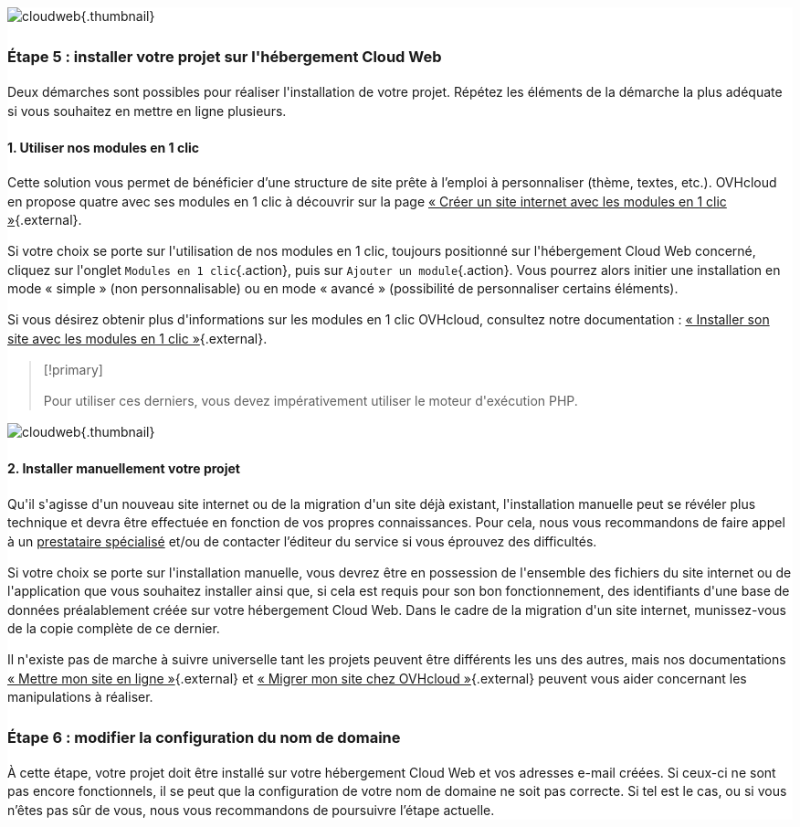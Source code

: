 ![cloudweb](images/cloud-web-first-steps-step3.png){.thumbnail}

### Étape 5 : installer votre projet sur l'hébergement Cloud Web

Deux démarches sont possibles pour réaliser l'installation de votre projet. Répétez les éléments de la démarche la plus adéquate si vous souhaitez en mettre en ligne plusieurs.

#### 1. Utiliser nos modules en 1 clic

Cette solution vous permet de bénéficier d’une structure de site prête à l’emploi à personnaliser (thème, textes, etc.). OVHcloud en propose quatre avec ses modules en 1 clic à découvrir sur la page [« Créer un site internet avec les modules en 1 clic »](https://www.ovhcloud.com/fr/web-hosting/uc-website/){.external}.

Si votre choix se porte sur l'utilisation de nos modules en 1 clic, toujours positionné sur l'hébergement Cloud Web concerné, cliquez sur l'onglet `Modules en 1 clic`{.action}, puis sur `Ajouter un module`{.action}. Vous pourrez alors initier une installation en mode « simple » (non personnalisable) ou en mode « avancé » (possibilité de personnaliser certains éléments).

Si vous désirez obtenir plus d'informations sur les modules en 1 clic OVHcloud, consultez notre documentation : [« Installer son site avec les modules en 1 clic »](https://docs.ovh.com/fr/hosting/modules-en-1-clic/){.external}.

> [!primary]
>
> Pour utiliser ces derniers, vous devez impérativement utiliser le moteur d'exécution PHP.
>

![cloudweb](images/cloud-web-first-steps-step4.png){.thumbnail}

#### 2. Installer manuellement votre projet

Qu'il s'agisse d'un nouveau site internet ou de la migration d'un site déjà existant, l'installation manuelle peut se révéler plus technique et devra être effectuée en fonction de vos propres connaissances. Pour cela, nous vous recommandons de faire appel à un [prestataire spécialisé](https://partner.ovhcloud.com/fr/) et/ou de contacter l’éditeur du service si vous éprouvez des difficultés. 

Si votre choix se porte sur l'installation manuelle, vous devrez être en possession de l'ensemble des fichiers du site internet ou de l'application que vous souhaitez installer ainsi que, si cela est requis pour son bon fonctionnement, des identifiants d'une base de données préalablement créée sur votre hébergement Cloud Web. Dans le cadre de la migration d'un site internet, munissez-vous de la copie complète de ce dernier.

Il n'existe pas de marche à suivre universelle tant les projets peuvent être différents les uns des autres, mais nos documentations [« Mettre mon site en ligne »](https://docs.ovh.com/fr/hosting/mettre-mon-site-en-ligne/){.external} et [« Migrer mon site chez OVHcloud »](https://docs.ovh.com/fr/hosting/migrer-mon-site-chez-ovh/){.external} peuvent vous aider concernant les manipulations à réaliser.

### Étape 6 : modifier la configuration du nom de domaine

À cette étape, votre projet doit être installé sur votre hébergement Cloud Web et vos adresses e-mail créées. Si ceux-ci ne sont pas encore fonctionnels, il se peut que la configuration de votre nom de domaine ne soit pas correcte. Si tel est le cas, ou si vous n’êtes pas sûr de vous, nous vous recommandons de poursuivre l’étape actuelle.

